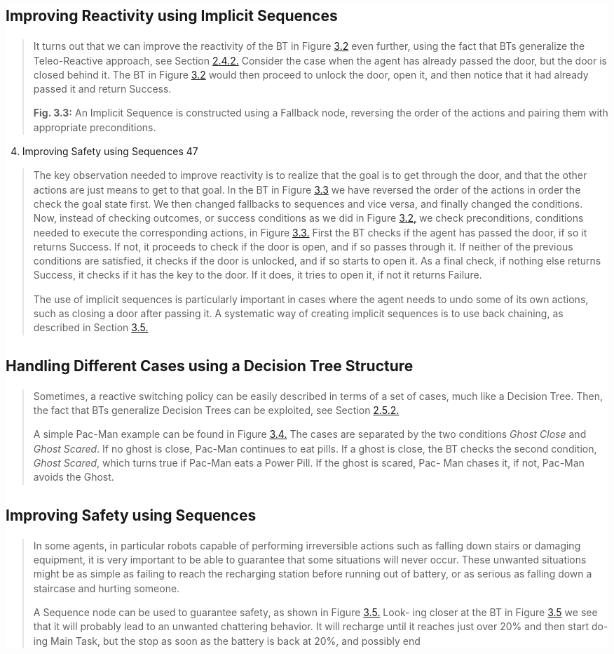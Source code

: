 ## Improving Reactivity using Implicit Sequences

> It turns out that we can improve the reactivity of the BT in Figure [3.2](#_bookmark102) even further, using the fact that BTs generalize the Teleo-Reactive approach, see Section [2.4.2.](#how-bts-generalize-teleo-reactive-programs) Consider the case when the agent has already passed the door, but the door is closed behind it. The BT in Figure [3.2](#_bookmark102) would then proceed to unlock the door, open it, and then notice that it had already passed it and return Success.
>
> **Fig. 3.3:** An Implicit Sequence is constructed using a Fallback node, reversing the order of the actions and pairing them with appropriate preconditions.

4.  Improving Safety using Sequences 47

> The key observation needed to improve reactivity is to realize that the goal is to get through the door, and that the other actions are just means to get to that goal. In the BT in Figure [3.3](#_bookmark104) we have reversed the order of the actions in order the check the goal state first. We then changed fallbacks to sequences and vice versa, and finally changed the conditions. Now, instead of checking outcomes, or success conditions as we did in Figure [3.2,](#_bookmark102) we check preconditions, conditions needed to execute the corresponding actions, in Figure [3.3.](#_bookmark104) First the BT checks if the agent has passed the door, if so it returns Success. If not, it proceeds to check if the door is open, and if so passes through it. If neither of the previous conditions are satisfied, it checks if the door is unlocked, and if so starts to open it. As a final check, if nothing else returns Success, it checks if it has the key to the door. If it does, it tries to open it, if not it returns Failure.
>
> The use of implicit sequences is particularly important in cases where the agent needs to undo some of its own actions, such as closing a door after passing it. A systematic way of creating implicit sequences is to use back chaining, as described in Section [3.5.](#creating-deliberative-bts-using-backchaining)

## Handling Different Cases using a Decision Tree Structure

> Sometimes, a reactive switching policy can be easily described in terms of a set of cases, much like a Decision Tree. Then, the fact that BTs generalize Decision Trees can be exploited, see Section [2.5.2.](#how-bts-generalize-decision-trees)
>
> A simple Pac-Man example can be found in Figure [3.4.](#_bookmark107) The cases are separated by the two conditions *Ghost Close* and *Ghost Scared*. If no ghost is close, Pac-Man continues to eat pills. If a ghost is close, the BT checks the second condition, *Ghost Scared*, which turns true if Pac-Man eats a Power Pill. If the ghost is scared, Pac- Man chases it, if not, Pac-Man avoids the Ghost.

## Improving Safety using Sequences

> In some agents, in particular robots capable of performing irreversible actions such as falling down stairs or damaging equipment, it is very important to be able to guarantee that some situations will never occur. These unwanted situations might be as simple as failing to reach the recharging station before running out of battery, or as serious as falling down a staircase and hurting someone.
>
> A Sequence node can be used to guarantee safety, as shown in Figure [3.5.](#_bookmark108) Look- ing closer at the BT in Figure [3.5](#_bookmark108) we see that it will probably lead to an unwanted chattering behavior. It will recharge until it reaches just over 20% and then start do- ing Main Task, but the stop as soon as the battery is back at 20%, and possibly end
